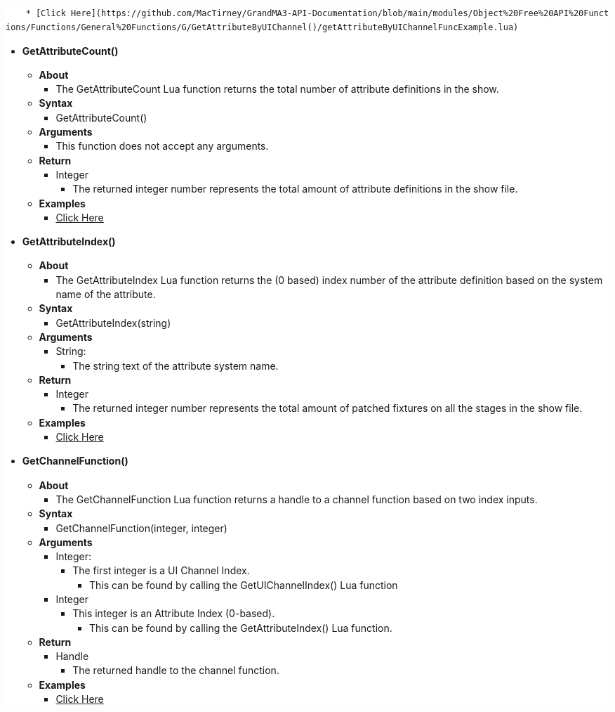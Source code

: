         * [Click Here](https://github.com/MacTirney/GrandMA3-API-Documentation/blob/main/modules/Object%20Free%20API%20Functions/Functions/General%20Functions/G/GetAttributeByUIChannel()/getAttributeByUIChannelFuncExample.lua)

* **GetAttributeCount()**
    * **About**
        * The GetAttributeCount Lua function returns the total number of attribute definitions in the show.
    * **Syntax**
        * GetAttributeCount()
    * **Arguments**
        * This function does not accept any arguments.
    * **Return**
        * Integer
            * The returned integer number represents the total amount of attribute definitions in the show file.
    * **Examples**
        * [Click Here](https://github.com/MacTirney/GrandMA3-API-Documentation/blob/main/modules/Object%20Free%20API%20Functions/Functions/General%20Functions/G/GetAttributeCount()/getAttributeCountFuncExample.lua)

* **GetAttributeIndex()**
    * **About**
        * The GetAttributeIndex Lua function returns the (0 based) index number of the attribute definition based on the system name of the attribute.
    * **Syntax**
        * GetAttributeIndex(string)
    * **Arguments**
        * String:
            * The string text of the attribute system name.
    * **Return**
        * Integer
            * The returned integer number represents the total amount of patched fixtures on all the stages in the show file.
    * **Examples**
        * [Click Here](https://github.com/MacTirney/GrandMA3-API-Documentation/blob/main/modules/Object%20Free%20API%20Functions/Functions/General%20Functions/G/GetAttributeIndex()/getAttributeIndexFuncExample.lua)

* **GetChannelFunction()**
    * **About**
        * The GetChannelFunction Lua function returns a handle to a channel function based on two index inputs.
    * **Syntax**
        * GetChannelFunction(integer, integer)
    * **Arguments**
        * Integer:
            * The first integer is a UI Channel Index. 
                * This can be found by calling the GetUIChannelIndex() Lua function
        * Integer
            * This integer is an Attribute Index (0-based). 
                * This can be found by calling the GetAttributeIndex() Lua function.
    * **Return**
        * Handle
            * The returned handle to the channel function.
    * **Examples**
        * [Click Here](https://github.com/MacTirney/GrandMA3-API-Documentation/blob/main/modules/Object%20Free%20API%20Functions/Functions/General%20Functions/G/GetChannelFunction()/getChannelFunctionFuncExample.lua)
